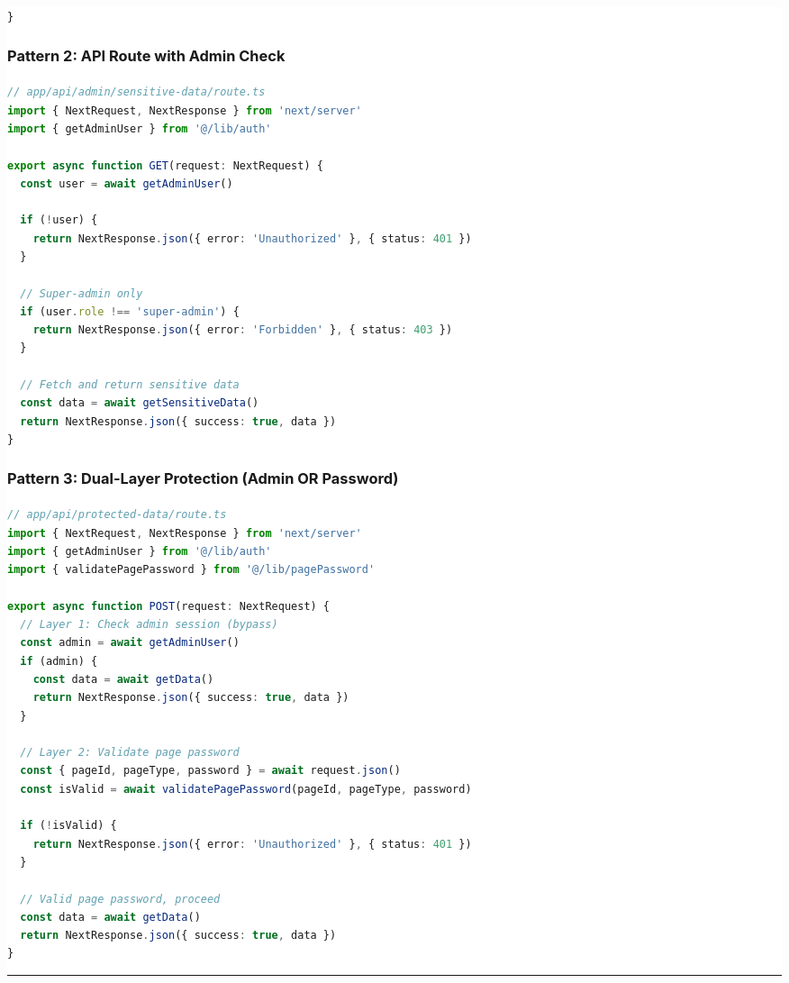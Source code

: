 ```typescript
}
```

### Pattern 2: API Route with Admin Check

```typescript
// app/api/admin/sensitive-data/route.ts
import { NextRequest, NextResponse } from 'next/server'
import { getAdminUser } from '@/lib/auth'

export async function GET(request: NextRequest) {
  const user = await getAdminUser()
  
  if (!user) {
    return NextResponse.json({ error: 'Unauthorized' }, { status: 401 })
  }
  
  // Super-admin only
  if (user.role !== 'super-admin') {
    return NextResponse.json({ error: 'Forbidden' }, { status: 403 })
  }
  
  // Fetch and return sensitive data
  const data = await getSensitiveData()
  return NextResponse.json({ success: true, data })
}
```

### Pattern 3: Dual-Layer Protection (Admin OR Password)

```typescript
// app/api/protected-data/route.ts
import { NextRequest, NextResponse } from 'next/server'
import { getAdminUser } from '@/lib/auth'
import { validatePagePassword } from '@/lib/pagePassword'

export async function POST(request: NextRequest) {
  // Layer 1: Check admin session (bypass)
  const admin = await getAdminUser()
  if (admin) {
    const data = await getData()
    return NextResponse.json({ success: true, data })
  }
  
  // Layer 2: Validate page password
  const { pageId, pageType, password } = await request.json()
  const isValid = await validatePagePassword(pageId, pageType, password)
  
  if (!isValid) {
    return NextResponse.json({ error: 'Unauthorized' }, { status: 401 })
  }
  
  // Valid page password, proceed
  const data = await getData()
  return NextResponse.json({ success: true, data })
}
```

---